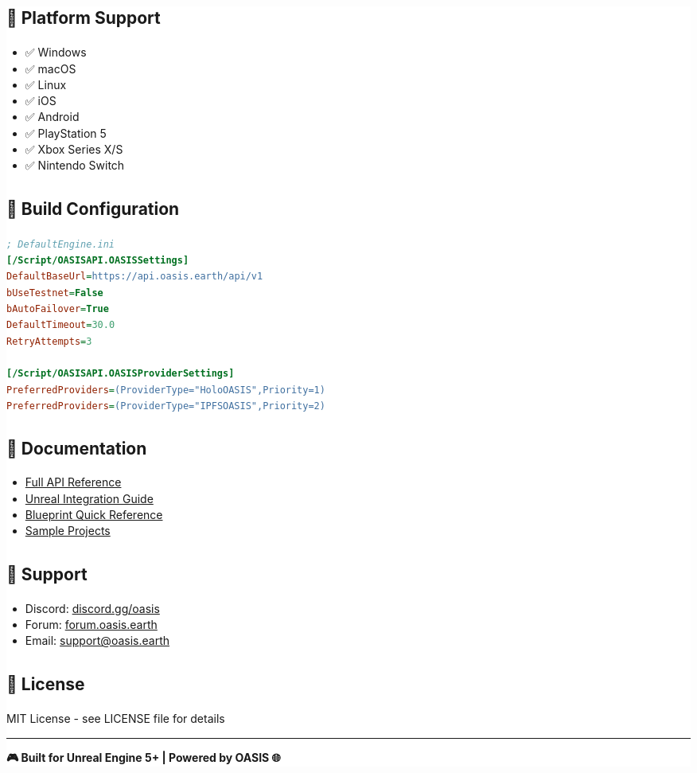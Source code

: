 ## 📱 Platform Support

- ✅ Windows
- ✅ macOS
- ✅ Linux
- ✅ iOS
- ✅ Android
- ✅ PlayStation 5
- ✅ Xbox Series X/S
- ✅ Nintendo Switch

## 🔧 Build Configuration

```ini
; DefaultEngine.ini
[/Script/OASISAPI.OASISSettings]
DefaultBaseUrl=https://api.oasis.earth/api/v1
bUseTestnet=False
bAutoFailover=True
DefaultTimeout=30.0
RetryAttempts=3

[/Script/OASISAPI.OASISProviderSettings]
PreferredProviders=(ProviderType="HoloOASIS",Priority=1)
PreferredProviders=(ProviderType="IPFSOASIS",Priority=2)
```

## 📖 Documentation

- [Full API Reference](https://api.oasis.earth/docs)
- [Unreal Integration Guide](https://docs.oasis.earth/unreal)
- [Blueprint Quick Reference](https://docs.oasis.earth/unreal/blueprints)
- [Sample Projects](https://github.com/NextGenSoftwareUK/OASIS-Unreal-Examples)

## 🤝 Support

- Discord: [discord.gg/oasis](https://discord.gg/oasis)
- Forum: [forum.oasis.earth](https://forum.oasis.earth)
- Email: support@oasis.earth

## 📄 License

MIT License - see LICENSE file for details

---

**🎮 Built for Unreal Engine 5+ | Powered by OASIS 🌐**

